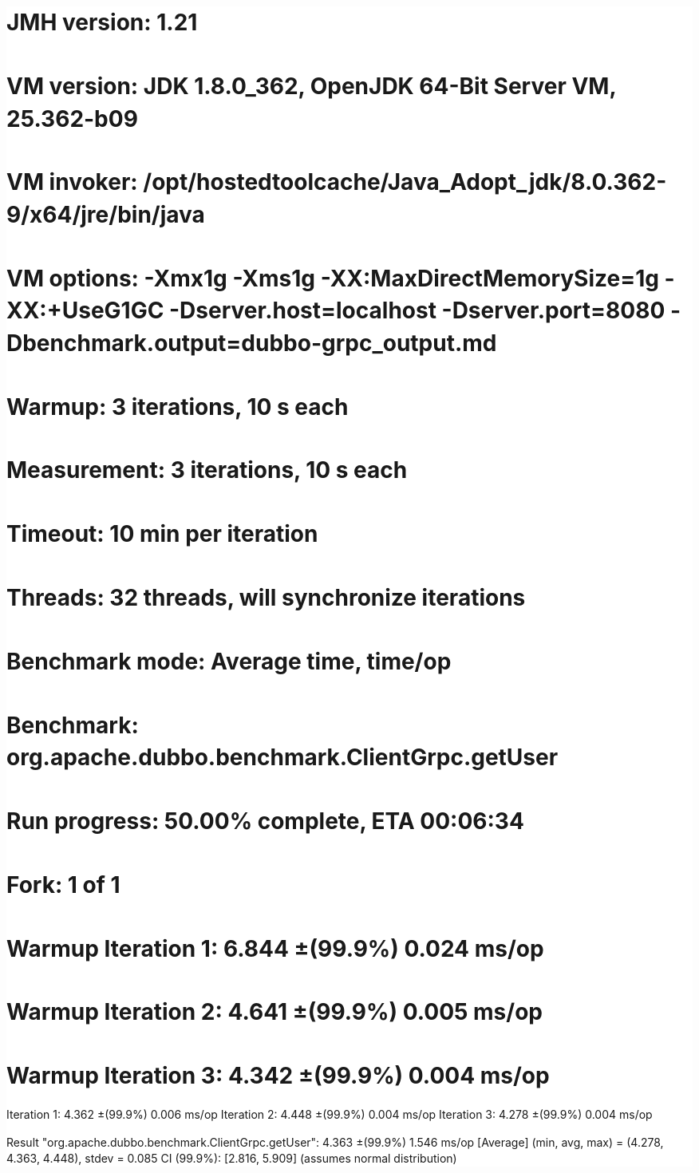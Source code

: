 
# JMH version: 1.21
# VM version: JDK 1.8.0_362, OpenJDK 64-Bit Server VM, 25.362-b09
# VM invoker: /opt/hostedtoolcache/Java_Adopt_jdk/8.0.362-9/x64/jre/bin/java
# VM options: -Xmx1g -Xms1g -XX:MaxDirectMemorySize=1g -XX:+UseG1GC -Dserver.host=localhost -Dserver.port=8080 -Dbenchmark.output=dubbo-grpc_output.md
# Warmup: 3 iterations, 10 s each
# Measurement: 3 iterations, 10 s each
# Timeout: 10 min per iteration
# Threads: 32 threads, will synchronize iterations
# Benchmark mode: Average time, time/op
# Benchmark: org.apache.dubbo.benchmark.ClientGrpc.getUser

# Run progress: 50.00% complete, ETA 00:06:34
# Fork: 1 of 1
# Warmup Iteration   1: 6.844 ±(99.9%) 0.024 ms/op
# Warmup Iteration   2: 4.641 ±(99.9%) 0.005 ms/op
# Warmup Iteration   3: 4.342 ±(99.9%) 0.004 ms/op
Iteration   1: 4.362 ±(99.9%) 0.006 ms/op
Iteration   2: 4.448 ±(99.9%) 0.004 ms/op
Iteration   3: 4.278 ±(99.9%) 0.004 ms/op


Result "org.apache.dubbo.benchmark.ClientGrpc.getUser":
  4.363 ±(99.9%) 1.546 ms/op [Average]
  (min, avg, max) = (4.278, 4.363, 4.448), stdev = 0.085
  CI (99.9%): [2.816, 5.909] (assumes normal distribution)
